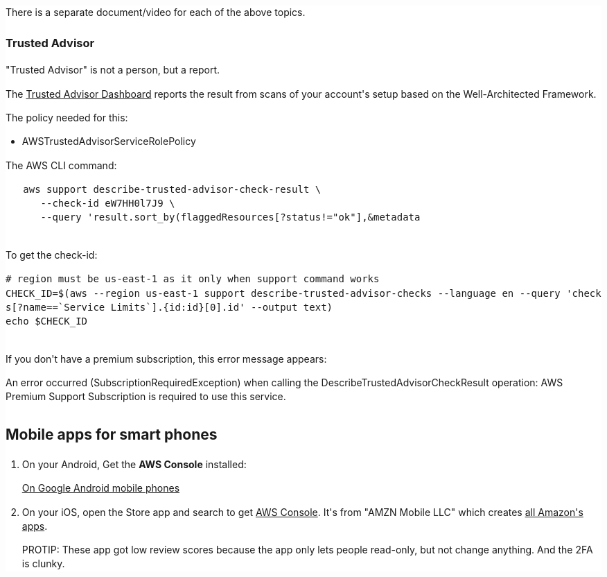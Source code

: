    There is a separate document/video for each of the above topics.
   
   <a name="TrustedAdvisor"></a>

   ### Trusted Advisor

   "Trusted Advisor" is not a person, but a report.

   The <a target="_blank" href="https://console.aws.amazon.com/trustedadvisor/home?#/dashboard">Trusted Advisor Dashboard</a> reports the result from scans of your account's setup based on the Well-Architected Framework.

   The policy needed for this:

   * AWSTrustedAdvisorServiceRolePolicy

   The AWS CLI command:

   <pre>
   aws support describe-trusted-advisor-check-result \
      --check-id eW7HH0l7J9 \
      --query 'result.sort_by(flaggedResources[?status!="ok"],&metadata
   </pre>

   To get the check-id:

   <pre>
# region must be us-east-1 as it only when support command works
CHECK_ID=$(aws --region us-east-1 support describe-trusted-advisor-checks --language en --query 'checks[?name==`Service Limits`].{id:id}[0].id' --output text)
echo $CHECK_ID
   </pre>

   If you don't have a premium subscription, this error message appears: 

   An error occurred (SubscriptionRequiredException) when calling the DescribeTrustedAdvisorCheckResult operation: AWS Premium Support Subscription is required to use this service.

<a name="MobileApps"></a>

## Mobile apps for smart phones

1. On your Android, Get the <strong>AWS Console</strong> installed:

   <a target="_blank" href="http://www.amazon.com/AWS-Mobile-LLC-Console/dp/B00ATSN730">On Google Android mobile phones</a>

2. On your iOS, open the Store app and search to get <a target="_blank" href="https://itunes.apple.com/us/app/aws-console/id580990573?mt=8">AWS Console</a>. It's from "AMZN Mobile LLC" which creates <a target="_blank" href="https://itunes.apple.com/us/developer/amzn-mobile-llc/id297606954?mt=8">all Amazon's apps</a>.

   PROTIP: These app got low review scores because the app only lets people read-only,
   but not change anything. And the 2FA is clunky.
